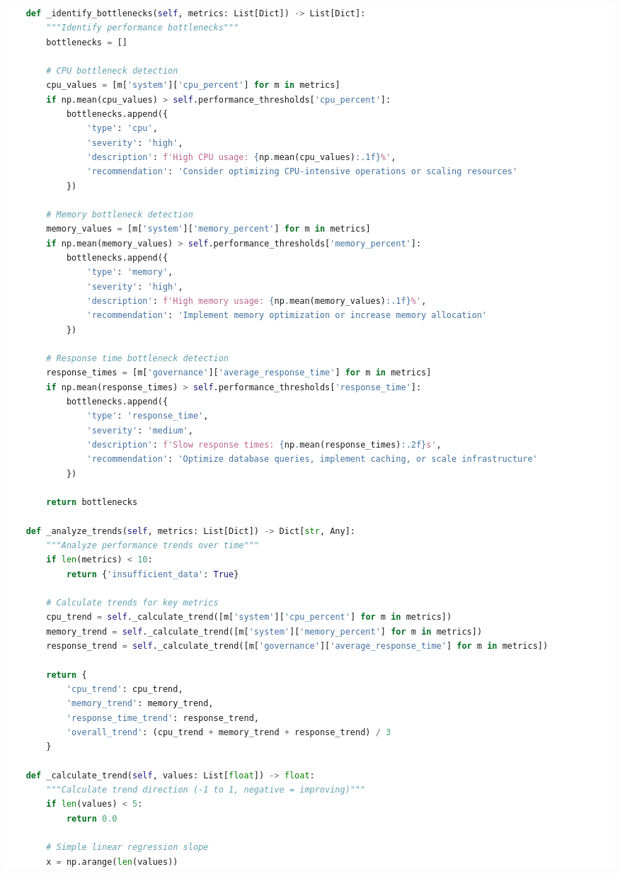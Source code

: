 ```python
    def _identify_bottlenecks(self, metrics: List[Dict]) -> List[Dict]:
        """Identify performance bottlenecks"""
        bottlenecks = []

        # CPU bottleneck detection
        cpu_values = [m['system']['cpu_percent'] for m in metrics]
        if np.mean(cpu_values) > self.performance_thresholds['cpu_percent']:
            bottlenecks.append({
                'type': 'cpu',
                'severity': 'high',
                'description': f'High CPU usage: {np.mean(cpu_values):.1f}%',
                'recommendation': 'Consider optimizing CPU-intensive operations or scaling resources'
            })

        # Memory bottleneck detection
        memory_values = [m['system']['memory_percent'] for m in metrics]
        if np.mean(memory_values) > self.performance_thresholds['memory_percent']:
            bottlenecks.append({
                'type': 'memory',
                'severity': 'high',
                'description': f'High memory usage: {np.mean(memory_values):.1f}%',
                'recommendation': 'Implement memory optimization or increase memory allocation'
            })

        # Response time bottleneck detection
        response_times = [m['governance']['average_response_time'] for m in metrics]
        if np.mean(response_times) > self.performance_thresholds['response_time']:
            bottlenecks.append({
                'type': 'response_time',
                'severity': 'medium',
                'description': f'Slow response times: {np.mean(response_times):.2f}s',
                'recommendation': 'Optimize database queries, implement caching, or scale infrastructure'
            })

        return bottlenecks

    def _analyze_trends(self, metrics: List[Dict]) -> Dict[str, Any]:
        """Analyze performance trends over time"""
        if len(metrics) < 10:
            return {'insufficient_data': True}

        # Calculate trends for key metrics
        cpu_trend = self._calculate_trend([m['system']['cpu_percent'] for m in metrics])
        memory_trend = self._calculate_trend([m['system']['memory_percent'] for m in metrics])
        response_trend = self._calculate_trend([m['governance']['average_response_time'] for m in metrics])

        return {
            'cpu_trend': cpu_trend,
            'memory_trend': memory_trend,
            'response_time_trend': response_trend,
            'overall_trend': (cpu_trend + memory_trend + response_trend) / 3
        }

    def _calculate_trend(self, values: List[float]) -> float:
        """Calculate trend direction (-1 to 1, negative = improving)"""
        if len(values) < 5:
            return 0.0

        # Simple linear regression slope
        x = np.arange(len(values))
```